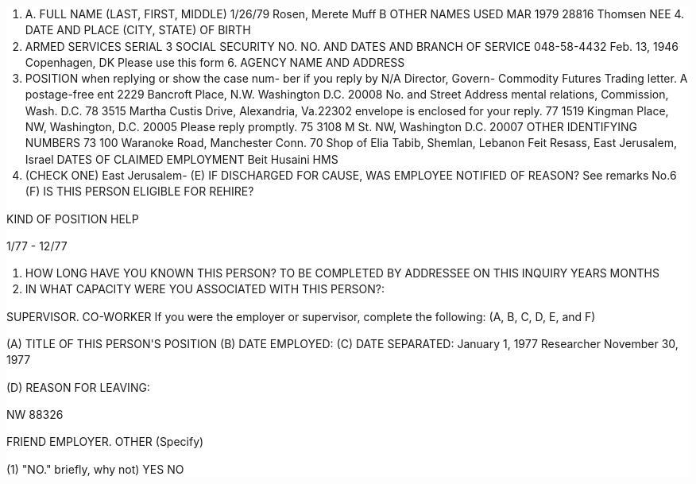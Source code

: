 1. A. FULL NAME (LAST, FIRST, MIDDLE) 1/26/79
Rosen, Merete Muff
В OTHER NAMES USED
MAR 1979 28816
Thomsen NEE 4. DATE AND PLACE (CITY, STATE) OF BIRTH
2. ARMED SERVICES SERIAL 3 SOCIAL SECURITY NO.
NO. AND DATES AND
BRANCH OF SERVICE 048-58-4432 Feb. 13, 1946 Copenhagen, DK
Please use this form 6. AGENCY NAME AND ADDRESS
5. POSITION
when replying or
show the case num-
ber if you reply by
N/A Director, Govern- Commodity Futures Trading
letter. A postage-free ent 2229 Bancroft Place, N.W. Washington D.C. 20008
No. and Street Address mental relations, Commission, Wash. D.C.
78 3515 Martha Custis Drive, Alexandria, Va.22302
envelope is enclosed
for your reply.
77 1519 Kingman Place, NW, Washington, D.C. 20005
Please reply promptly. 75 3108 M St. NW, Washington D.C. 20007
OTHER IDENTIFYING NUMBERS 73 100 Waranoke Road, Manchester Conn.
70 Shop of Elia Tabib, Shemlan, Lebanon
Feit Resass, East Jerusalem, Israel
DATES OF CLAIMED EMPLOYMENT Beit Husaini HMS
9. (CHECK ONE) East Jerusalem-
(E) IF DISCHARGED FOR CAUSE, WAS EMPLOYEE NOTIFIED OF REASON?
See remarks No.6
(F) IS THIS PERSON ELIGIBLE FOR REHIRE?

KIND OF POSITION HELP

1/77 - 12/77

1. HOW LONG HAVE YOU KNOWN THIS PERSON? TO BE COMPLETED BY ADDRESSEE ON THIS INQUIRY
YEARS MONTHS
2. IN WHAT CAPACITY WERE YOU ASSOCIATED WITH THIS PERSON?:

SUPERVISOR.
CO-WORKER
If you were the employer or supervisor, complete the following: (A, B, C, D, E, and F)

(A) TITLE OF THIS PERSON'S POSITION (B) DATE EMPLOYED: (C) DATE SEPARATED:
January 1, 1977
Researcher November 30, 1977

(D) REASON FOR LEAVING:

NW 88326

FRIEND
EMPLOYER.
OTHER (Specify)

(1) "NO." briefly, why not) YES NO
